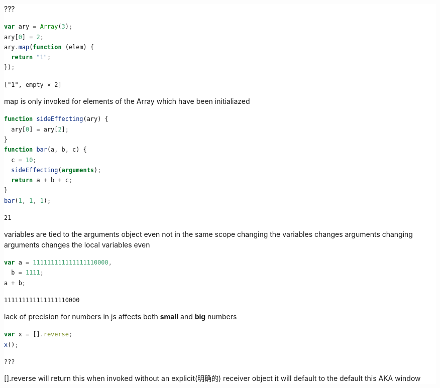 ???

```javascript
var ary = Array(3);
ary[0] = 2;
ary.map(function (elem) {
  return "1";
});
```

```
["1", empty × 2]
```

map is only invoked for elements of the Array which have been initialiazed

```javascript
function sideEffecting(ary) {
  ary[0] = ary[2];
}
function bar(a, b, c) {
  c = 10;
  sideEffecting(arguments);
  return a + b + c;
}
bar(1, 1, 1);
```

```
21
```

variables are tied to the arguments object
even not in the same scope
changing the variables changes arguments
changing arguments changes the local variables even

```javascript
var a = 111111111111111110000,
  b = 1111;
a + b;
```

```
111111111111111110000
```

lack of precision for numbers in js affects both **small** and **big** numbers

```javascript
var x = [].reverse;
x();
```

```
???
```

[].reverse will return this
when invoked without an explicit(明确的) receiver object it will default to the default this AKA window
